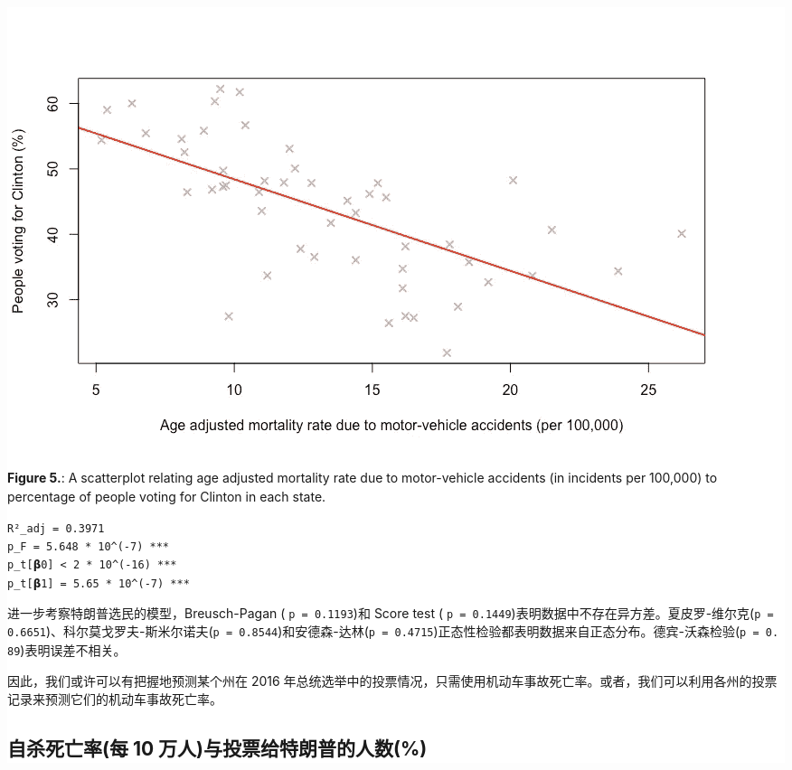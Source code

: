 ![](img/796179d6c3abc4ee606c330951a1d517.png)

**Figure 5.**: A scatterplot relating age adjusted mortality rate due to motor-vehicle accidents (in incidents per 100,000) to percentage of people voting for Clinton in each state.

```
R²_adj = 0.3971
p_F = 5.648 * 10^(-7) ***
p_t[𝝱0] < 2 * 10^(-16) ***
p_t[𝝱1] = 5.65 * 10^(-7) ***
```

进一步考察特朗普选民的模型，Breusch-Pagan ( `p = 0.1193`)和 Score test ( `p = 0.1449`)表明数据中不存在异方差。夏皮罗-维尔克(`p = 0.6651`)、科尔莫戈罗夫-斯米尔诺夫(`p = 0.8544`)和安德森-达林(`p = 0.4715`)正态性检验都表明数据来自正态分布。德宾-沃森检验(`p = 0.89`)表明误差不相关。

因此，我们或许可以有把握地预测某个州在 2016 年总统选举中的投票情况，只需使用机动车事故死亡率。或者，我们可以利用各州的投票记录来预测它们的机动车事故死亡率。

## 自杀死亡率(每 10 万人)与投票给特朗普的人数(%)
